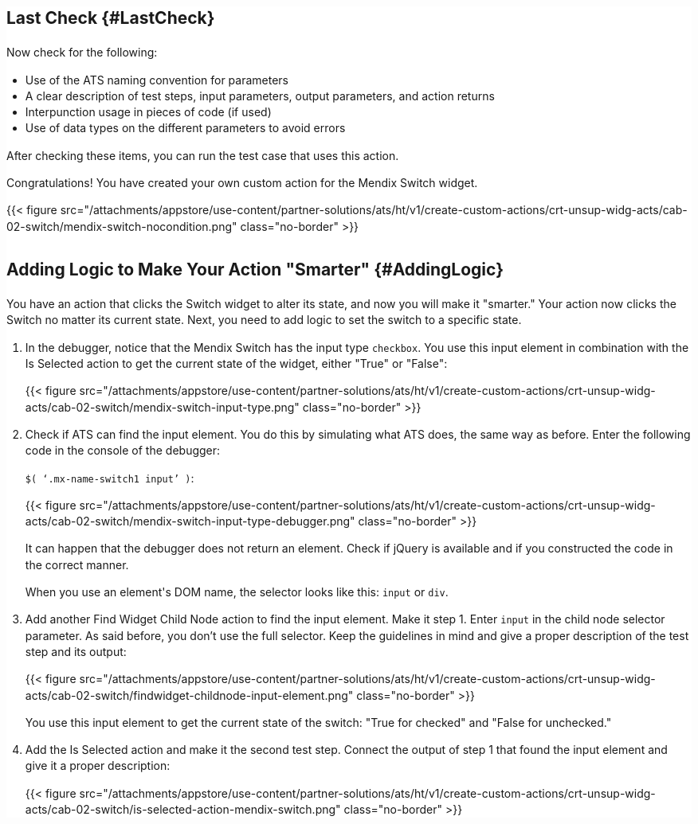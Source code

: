 ## Last Check {#LastCheck}

Now check for the following:

* Use of the ATS naming convention for parameters
* A clear description of test steps, input parameters, output parameters, and action returns
* Interpunction usage in pieces of code (if used)
* Use of data types on the different parameters to avoid errors

After checking these items, you can run the test case that uses this action.

Congratulations! You have created your own custom action for the Mendix Switch widget.

{{< figure src="/attachments/appstore/use-content/partner-solutions/ats/ht/v1/create-custom-actions/crt-unsup-widg-acts/cab-02-switch/mendix-switch-nocondition.png" class="no-border" >}}

## Adding Logic to Make Your Action "Smarter" {#AddingLogic}

You have an action that clicks the Switch widget to alter its state, and now you will make it "smarter." Your action now clicks the Switch no matter its current state. Next, you need to add logic to set the switch to a specific state.

1. In the debugger, notice that the Mendix Switch has the input type `checkbox`. You use this input element in combination with the Is Selected action to get the current state of the widget, either "True" or "False":

    {{< figure src="/attachments/appstore/use-content/partner-solutions/ats/ht/v1/create-custom-actions/crt-unsup-widg-acts/cab-02-switch/mendix-switch-input-type.png" class="no-border" >}}

2. Check if ATS can find the input element. You do this by simulating what ATS does, the same way as before. Enter the following code in the console of the debugger: 

    `$( ‘.mx-name-switch1 input’ )`:
  
    {{< figure src="/attachments/appstore/use-content/partner-solutions/ats/ht/v1/create-custom-actions/crt-unsup-widg-acts/cab-02-switch/mendix-switch-input-type-debugger.png" class="no-border" >}}

    It can happen that the debugger does not return an element. Check if jQuery is available and if you constructed the code in the correct manner.  

    When you use an element's DOM name, the selector looks like this: `input` or `div`.

3. Add another Find Widget Child Node action to find the input element. Make it step 1. Enter `input` in the child node selector parameter. As said before, you don’t use the full selector. Keep the guidelines in mind and give a proper description of the test step and its output:

    {{< figure src="/attachments/appstore/use-content/partner-solutions/ats/ht/v1/create-custom-actions/crt-unsup-widg-acts/cab-02-switch/findwidget-childnode-input-element.png" class="no-border" >}}

    You use this input element to get the current state of the switch: "True for checked" and "False for unchecked."

4. Add the Is Selected action and make it the second test step. Connect the output of step 1 that found the input element and give it a proper description:

    {{< figure src="/attachments/appstore/use-content/partner-solutions/ats/ht/v1/create-custom-actions/crt-unsup-widg-acts/cab-02-switch/is-selected-action-mendix-switch.png" class="no-border" >}}
